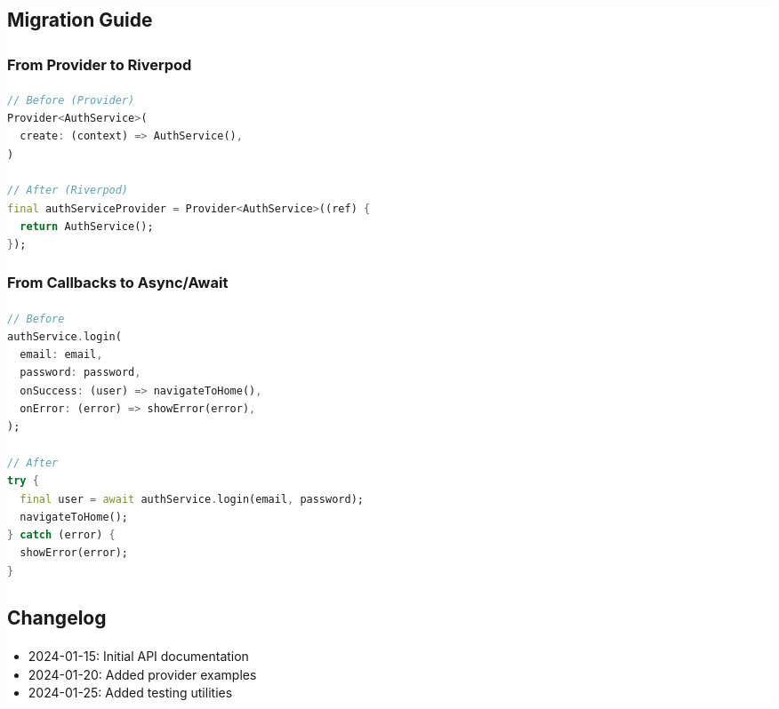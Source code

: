 ## Migration Guide

### From Provider to Riverpod
```dart
// Before (Provider)
Provider<AuthService>(
  create: (context) => AuthService(),
)

// After (Riverpod)
final authServiceProvider = Provider<AuthService>((ref) {
  return AuthService();
});
```

### From Callbacks to Async/Await
```dart
// Before
authService.login(
  email: email,
  password: password,
  onSuccess: (user) => navigateToHome(),
  onError: (error) => showError(error),
);

// After
try {
  final user = await authService.login(email, password);
  navigateToHome();
} catch (error) {
  showError(error);
}
```

## Changelog
- 2024-01-15: Initial API documentation
- 2024-01-20: Added provider examples
- 2024-01-25: Added testing utilities